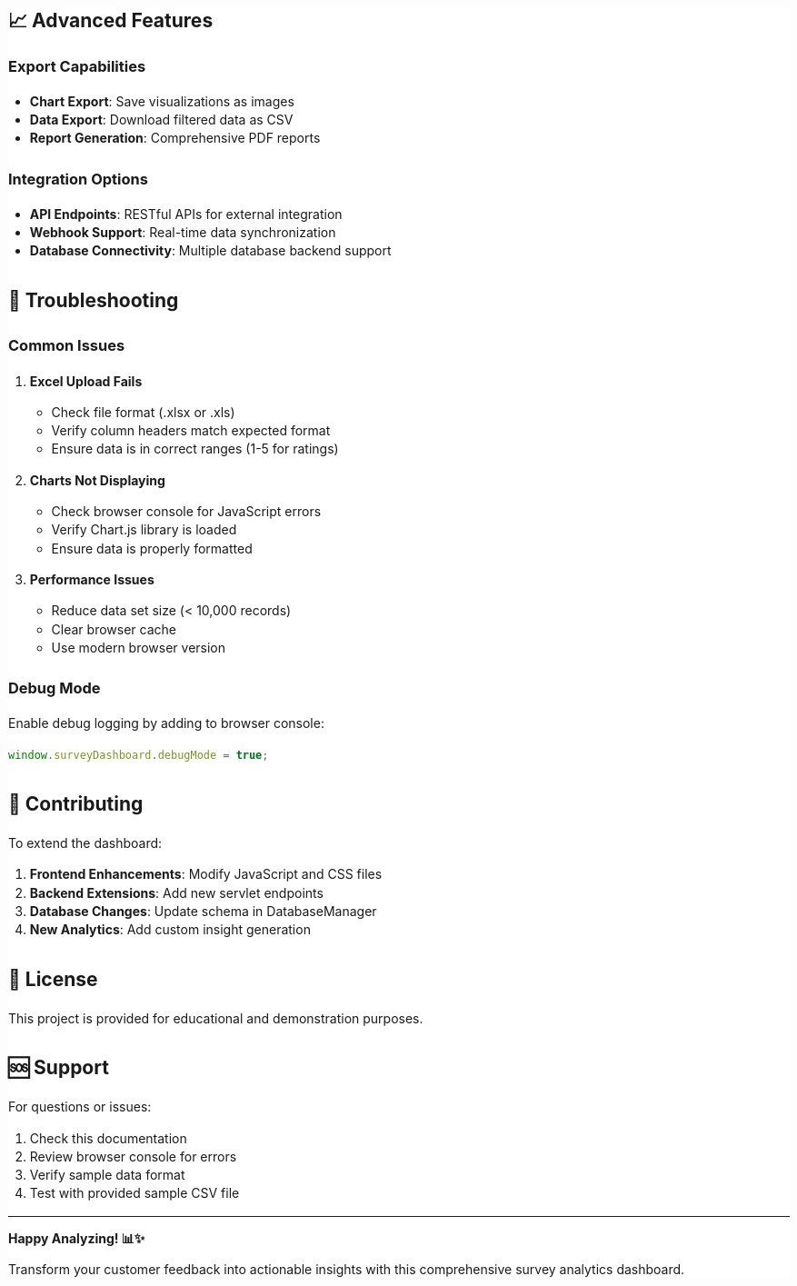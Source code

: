 ## 📈 Advanced Features

### Export Capabilities
- **Chart Export**: Save visualizations as images
- **Data Export**: Download filtered data as CSV
- **Report Generation**: Comprehensive PDF reports

### Integration Options
- **API Endpoints**: RESTful APIs for external integration
- **Webhook Support**: Real-time data synchronization
- **Database Connectivity**: Multiple database backend support

## 🔧 Troubleshooting

### Common Issues

1. **Excel Upload Fails**
   - Check file format (.xlsx or .xls)
   - Verify column headers match expected format
   - Ensure data is in correct ranges (1-5 for ratings)

2. **Charts Not Displaying**
   - Check browser console for JavaScript errors
   - Verify Chart.js library is loaded
   - Ensure data is properly formatted

3. **Performance Issues**
   - Reduce data set size (< 10,000 records)
   - Clear browser cache
   - Use modern browser version

### Debug Mode
Enable debug logging by adding to browser console:
```javascript
window.surveyDashboard.debugMode = true;
```

## 🤝 Contributing

To extend the dashboard:

1. **Frontend Enhancements**: Modify JavaScript and CSS files
2. **Backend Extensions**: Add new servlet endpoints
3. **Database Changes**: Update schema in DatabaseManager
4. **New Analytics**: Add custom insight generation

## 📄 License

This project is provided for educational and demonstration purposes.

## 🆘 Support

For questions or issues:
1. Check this documentation
2. Review browser console for errors
3. Verify sample data format
4. Test with provided sample CSV file

---

**Happy Analyzing! 📊✨**

Transform your customer feedback into actionable insights with this comprehensive survey analytics dashboard. 